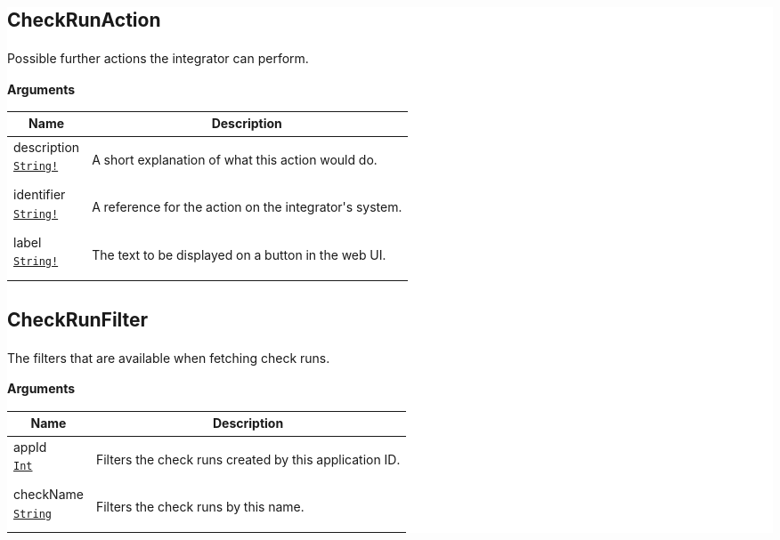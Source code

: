 ## CheckRunAction

Possible further actions the integrator can perform.

<p style={{ marginBottom: "0.4em" }}><strong>Arguments</strong></p>

<table>
<thead><tr><th>Name</th><th>Description</th></tr></thead>
<tbody>
<tr>
<td>
description<br />
<a href="/docusaurus-plugin-content-graphql/github-example/scalars#string"><code>String!</code></a>
</td>
<td>
<p>A short explanation of what this action would do.</p>
</td>
</tr>
<tr>
<td>
identifier<br />
<a href="/docusaurus-plugin-content-graphql/github-example/scalars#string"><code>String!</code></a>
</td>
<td>
<p>A reference for the action on the integrator&#39;s system.</p>
</td>
</tr>
<tr>
<td>
label<br />
<a href="/docusaurus-plugin-content-graphql/github-example/scalars#string"><code>String!</code></a>
</td>
<td>
<p>The text to be displayed on a button in the web UI.</p>
</td>
</tr>
</tbody>
</table>

## CheckRunFilter

The filters that are available when fetching check runs.

<p style={{ marginBottom: "0.4em" }}><strong>Arguments</strong></p>

<table>
<thead><tr><th>Name</th><th>Description</th></tr></thead>
<tbody>
<tr>
<td>
appId<br />
<a href="/docusaurus-plugin-content-graphql/github-example/scalars#int"><code>Int</code></a>
</td>
<td>
<p>Filters the check runs created by this application ID.</p>
</td>
</tr>
<tr>
<td>
checkName<br />
<a href="/docusaurus-plugin-content-graphql/github-example/scalars#string"><code>String</code></a>
</td>
<td>
<p>Filters the check runs by this name.</p>